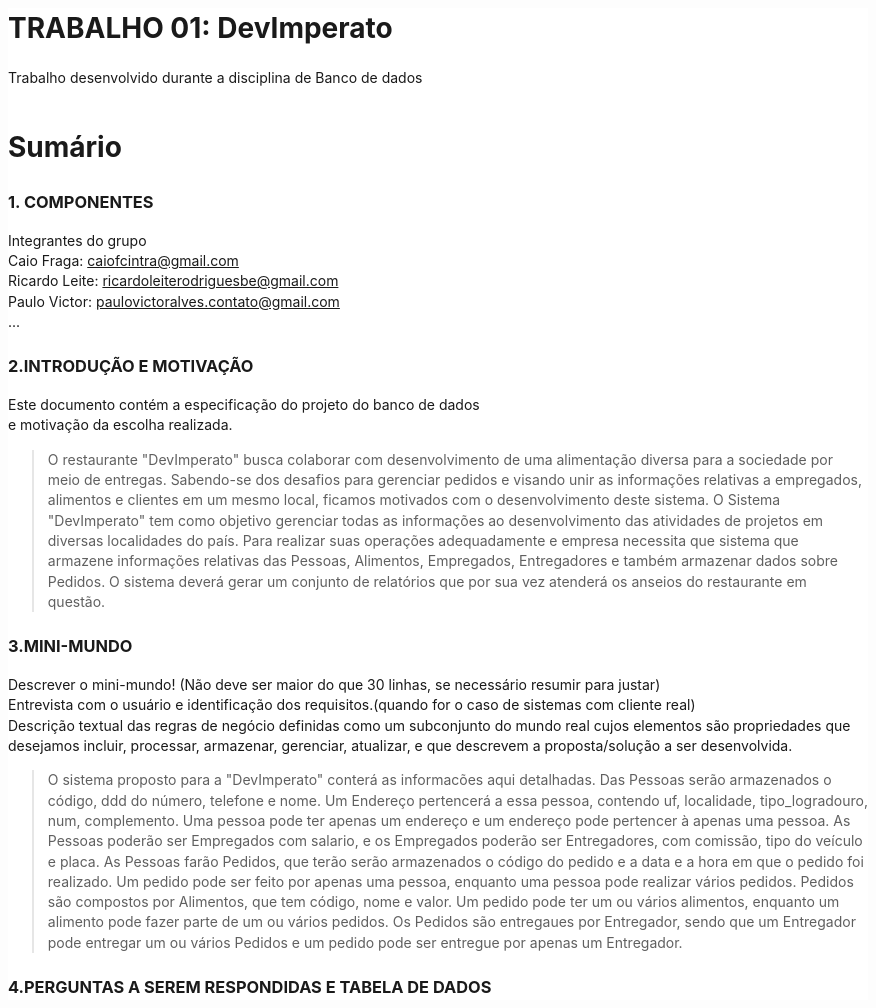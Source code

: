 # TRABALHO 01:  DevImperato
Trabalho desenvolvido durante a disciplina de Banco de dados

# Sumário

### 1. COMPONENTES<br>
Integrantes do grupo<br>
Caio Fraga: caiofcintra@gmail.com<br> 
Ricardo Leite: ricardoleiterodriguesbe@gmail.com<br>
Paulo Victor: paulovictoralves.contato@gmail.com<br>
...<br>

### 2.INTRODUÇÃO E MOTIVAÇÃO<br>
Este documento contém a especificação do projeto do banco de dados <nome do projeto> 
<br>e motivação da escolha realizada. <br>

> O restaurante "DevImperato" busca colaborar com desenvolvimento de uma alimentação diversa para a sociedade por meio de entregas. Sabendo-se dos desafios para gerenciar pedidos e visando unir as informações relativas a empregados, alimentos e clientes em um mesmo local, ficamos motivados com o desenvolvimento deste sistema. O Sistema "DevImperato" tem como objetivo gerenciar todas as informações ao desenvolvimento das atividades de projetos em diversas localidades do país. Para realizar suas operações adequadamente e empresa necessita que sistema que armazene informações relativas das Pessoas, Alimentos, Empregados, Entregadores e também armazenar dados sobre Pedidos. O sistema deverá gerar um conjunto de relatórios que por sua vez atenderá os anseios do restaurante em questão.
 

### 3.MINI-MUNDO<br>

Descrever o mini-mundo! (Não deve ser maior do que 30 linhas, se necessário resumir para justar) <br>
Entrevista com o usuário e identificação dos requisitos.(quando for o caso de sistemas com cliente  real)<br>
Descrição textual das regras de negócio definidas como um  subconjunto do mundo real 
cujos elementos são propriedades que desejamos incluir, processar, armazenar, 
gerenciar, atualizar, e que descrevem a proposta/solução a ser desenvolvida.

> O sistema proposto para a "DevImperato" conterá as informacões aqui detalhadas. Das Pessoas serão armazenados o código, ddd do número, telefone e nome. Um Endereço pertencerá a essa pessoa, contendo uf, localidade, tipo_logradouro, num, complemento. Uma pessoa pode ter apenas um endereço e um endereço pode pertencer à apenas uma pessoa. As Pessoas poderão ser Empregados com salario, e os Empregados poderão ser Entregadores, com comissão, tipo do veículo e placa. As Pessoas farão Pedidos, que terão serão armazenados o código do pedido e a data e a hora em que o pedido foi realizado. Um pedido pode ser feito por apenas uma pessoa, enquanto uma pessoa pode realizar vários pedidos. Pedidos são compostos por Alimentos, que tem código, nome e valor. Um pedido pode ter um ou vários alimentos, enquanto um alimento pode fazer parte de um ou vários pedidos. Os Pedidos são entregaues por Entregador, sendo que um Entregador pode entregar um ou vários Pedidos e um pedido pode ser entregue por apenas um Entregador.

### 4.PERGUNTAS A SEREM RESPONDIDAS E TABELA DE DADOS<br>
    